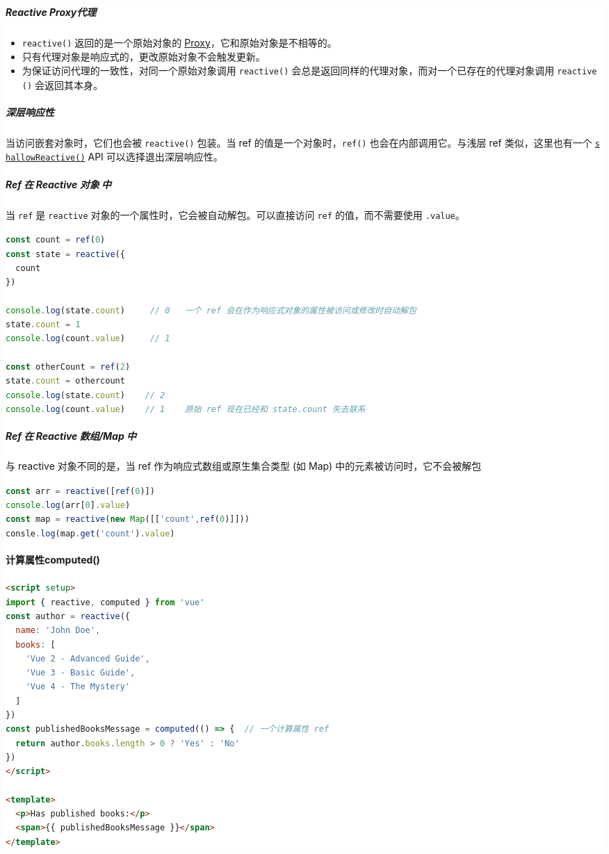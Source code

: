 ##### Reactive Proxy代理

- `reactive()` 返回的是一个原始对象的 [Proxy](https://developer.mozilla.org/en-US/docs/Web/JavaScript/Reference/Global_Objects/Proxy)，它和原始对象是不相等的。
- 只有代理对象是响应式的，更改原始对象不会触发更新。
- 为保证访问代理的一致性，对同一个原始对象调用 `reactive()` 会总是返回同样的代理对象，而对一个已存在的代理对象调用 `reactive()` 会返回其本身。

##### 深层响应性

当访问嵌套对象时，它们也会被 `reactive()` 包装。当 ref 的值是一个对象时，`ref()` 也会在内部调用它。与浅层 ref 类似，这里也有一个 [`shallowReactive()`](https://cn.vuejs.org/api/reactivity-advanced.html#shallowreactive) API 可以选择退出深层响应性。

##### Ref 在 Reactive 对象 中

当 `ref` 是 `reactive` 对象的一个属性时，它会被自动解包。可以直接访问 `ref` 的值，而不需要使用 `.value`。

```js
const count = ref(0)
const state = reactive({
  count
})

console.log(state.count)	 // 0	一个 ref 会在作为响应式对象的属性被访问或修改时自动解包
state.count = 1
console.log(count.value)	 // 1

const otherCount = ref(2)
state.count = othercount
console.log(state.count) 	// 2
console.log(count.value) 	// 1 	原始 ref 现在已经和 state.count 失去联系
```

##### Ref 在 Reactive 数组/Map 中

与 reactive 对象不同的是，当 ref 作为响应式数组或原生集合类型 (如 Map) 中的元素被访问时，它不会被解包

```js
const arr = reactive([ref(0)])
console.log(arr[0].value)
const map = reactive(new Map([['count',ref(0)]]))
consle.log(map.get('count').value)
```



#### 计算属性computed()

```html
<script setup>
import { reactive, computed } from 'vue'
const author = reactive({
  name: 'John Doe',
  books: [
    'Vue 2 - Advanced Guide',
    'Vue 3 - Basic Guide',
    'Vue 4 - The Mystery'
  ]
})
const publishedBooksMessage = computed(() => {	// 一个计算属性 ref
  return author.books.length > 0 ? 'Yes' : 'No'
})
</script>

<template>
  <p>Has published books:</p>
  <span>{{ publishedBooksMessage }}</span>
</template>
```
